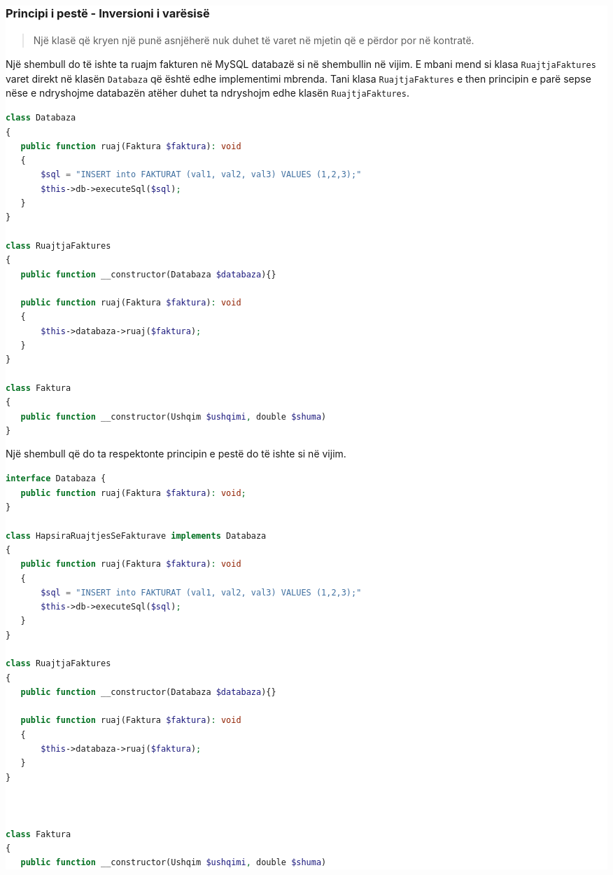 ### Principi i pestë - Inversioni i varësisë
> Një klasë që kryen një punë asnjëherë nuk duhet të varet në mjetin që e përdor por në kontratë.

Një shembull do të ishte ta ruajm fakturen në MySQL databazë si në shembullin në vijim.
E mbani mend si klasa `RuajtjaFaktures` varet direkt në klasën `Databaza` që është edhe implementimi mbrenda.
Tani klasa `RuajtjaFaktures` e then principin e parë sepse nëse e ndryshojme databazën  atëher duhet ta ndryshojm edhe klasën `RuajtjaFaktures`.

```php
class Databaza
{
   public function ruaj(Faktura $faktura): void
   {
       $sql = "INSERT into FAKTURAT (val1, val2, val3) VALUES (1,2,3);"
       $this->db->executeSql($sql);
   }
}
 
class RuajtjaFaktures
{
   public function __constructor(Databaza $databaza){}
 
   public function ruaj(Faktura $faktura): void
   {
       $this->databaza->ruaj($faktura);
   }
}
 
class Faktura
{
   public function __constructor(Ushqim $ushqimi, double $shuma)
}
```
Një shembull  që do ta respektonte principin e pestë do të ishte si në vijim.

```php
interface Databaza {
   public function ruaj(Faktura $faktura): void;
}
 
class HapsiraRuajtjesSeFakturave implements Databaza
{
   public function ruaj(Faktura $faktura): void
   {
       $sql = "INSERT into FAKTURAT (val1, val2, val3) VALUES (1,2,3);"
       $this->db->executeSql($sql);
   }
}
 
class RuajtjaFaktures
{
   public function __constructor(Databaza $databaza){}
 
   public function ruaj(Faktura $faktura): void
   {
       $this->databaza->ruaj($faktura);
   }
}
 
 
 
class Faktura
{
   public function __constructor(Ushqim $ushqimi, double $shuma)
```